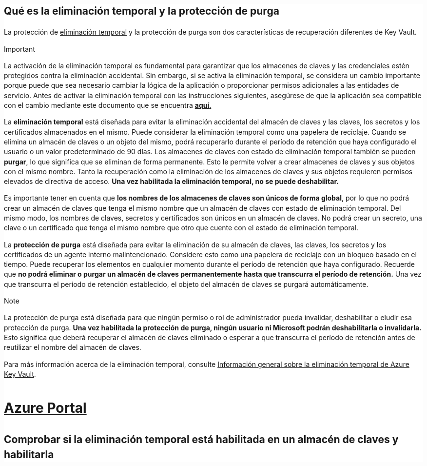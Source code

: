 
## <a name="what-are-soft-delete-and-purge-protection"></a>Qué es la eliminación temporal y la protección de purga

La protección de [eliminación temporal](soft-delete-overview.md) y la protección de purga son dos características de recuperación diferentes de Key Vault.

> [!IMPORTANT]
> La activación de la eliminación temporal es fundamental para garantizar que los almacenes de claves y las credenciales estén protegidos contra la eliminación accidental. Sin embargo, si se activa la eliminación temporal, se considera un cambio importante porque puede que sea necesario cambiar la lógica de la aplicación o proporcionar permisos adicionales a las entidades de servicio. Antes de activar la eliminación temporal con las instrucciones siguientes, asegúrese de que la aplicación sea compatible con el cambio mediante este documento que se encuentra [**aquí**.](soft-delete-change.md)

La **eliminación temporal** está diseñada para evitar la eliminación accidental del almacén de claves y las claves, los secretos y los certificados almacenados en el mismo. Puede considerar la eliminación temporal como una papelera de reciclaje. Cuando se elimina un almacén de claves o un objeto del mismo, podrá recuperarlo durante el período de retención que haya configurado el usuario o un valor predeterminado de 90 días. Los almacenes de claves con estado de eliminación temporal también se pueden **purgar**, lo que significa que se eliminan de forma permanente. Esto le permite volver a crear almacenes de claves y sus objetos con el mismo nombre. Tanto la recuperación como la eliminación de los almacenes de claves y sus objetos requieren permisos elevados de directiva de acceso. **Una vez habilitada la eliminación temporal, no se puede deshabilitar.**

Es importante tener en cuenta que **los nombres de los almacenes de claves son únicos de forma global**, por lo que no podrá crear un almacén de claves que tenga el mismo nombre que un almacén de claves con estado de eliminación temporal. Del mismo modo, los nombres de claves, secretos y certificados son únicos en un almacén de claves. No podrá crear un secreto, una clave o un certificado que tenga el mismo nombre que otro que cuente con el estado de eliminación temporal.

La **protección de purga** está diseñada para evitar la eliminación de su almacén de claves, las claves, los secretos y los certificados de un agente interno malintencionado. Considere esto como una papelera de reciclaje con un bloqueo basado en el tiempo. Puede recuperar los elementos en cualquier momento durante el período de retención que haya configurado. Recuerde que **no podrá eliminar o purgar un almacén de claves permanentemente hasta que transcurra el período de retención.** Una vez que transcurra el período de retención establecido, el objeto del almacén de claves se purgará automáticamente.

> [!NOTE]
> La protección de purga está diseñada para que ningún permiso o rol de administrador pueda invalidar, deshabilitar o eludir esa protección de purga. **Una vez habilitada la protección de purga, ningún usuario ni Microsoft podrán deshabilitarla o invalidarla.** Esto significa que deberá recuperar el almacén de claves eliminado o esperar a que transcurra el período de retención antes de reutilizar el nombre del almacén de claves.

Para más información acerca de la eliminación temporal, consulte [Información general sobre la eliminación temporal de Azure Key Vault](soft-delete-overview.md).

# <a name="azure-portal"></a>[Azure Portal](#tab/azure-portal)

## <a name="verify-if-soft-delete-is-enabled-on-a-key-vault-and-enable-soft-delete"></a>Comprobar si la eliminación temporal está habilitada en un almacén de claves y habilitarla
